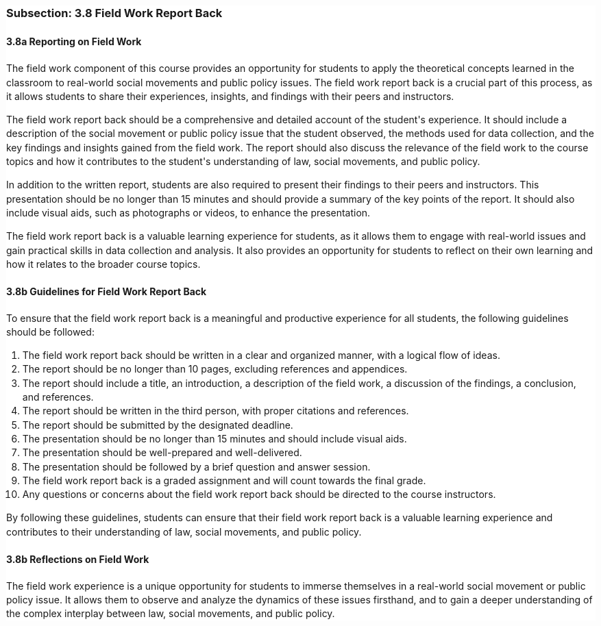 
### Subsection: 3.8 Field Work Report Back

#### 3.8a Reporting on Field Work

The field work component of this course provides an opportunity for students to apply the theoretical concepts learned in the classroom to real-world social movements and public policy issues. The field work report back is a crucial part of this process, as it allows students to share their experiences, insights, and findings with their peers and instructors.

The field work report back should be a comprehensive and detailed account of the student's experience. It should include a description of the social movement or public policy issue that the student observed, the methods used for data collection, and the key findings and insights gained from the field work. The report should also discuss the relevance of the field work to the course topics and how it contributes to the student's understanding of law, social movements, and public policy.

In addition to the written report, students are also required to present their findings to their peers and instructors. This presentation should be no longer than 15 minutes and should provide a summary of the key points of the report. It should also include visual aids, such as photographs or videos, to enhance the presentation.

The field work report back is a valuable learning experience for students, as it allows them to engage with real-world issues and gain practical skills in data collection and analysis. It also provides an opportunity for students to reflect on their own learning and how it relates to the broader course topics.

#### 3.8b Guidelines for Field Work Report Back

To ensure that the field work report back is a meaningful and productive experience for all students, the following guidelines should be followed:

1. The field work report back should be written in a clear and organized manner, with a logical flow of ideas.
2. The report should be no longer than 10 pages, excluding references and appendices.
3. The report should include a title, an introduction, a description of the field work, a discussion of the findings, a conclusion, and references.
4. The report should be written in the third person, with proper citations and references.
5. The report should be submitted by the designated deadline.
6. The presentation should be no longer than 15 minutes and should include visual aids.
7. The presentation should be well-prepared and well-delivered.
8. The presentation should be followed by a brief question and answer session.
9. The field work report back is a graded assignment and will count towards the final grade.
10. Any questions or concerns about the field work report back should be directed to the course instructors.

By following these guidelines, students can ensure that their field work report back is a valuable learning experience and contributes to their understanding of law, social movements, and public policy.

#### 3.8b Reflections on Field Work

The field work experience is a unique opportunity for students to immerse themselves in a real-world social movement or public policy issue. It allows them to observe and analyze the dynamics of these issues firsthand, and to gain a deeper understanding of the complex interplay between law, social movements, and public policy.
